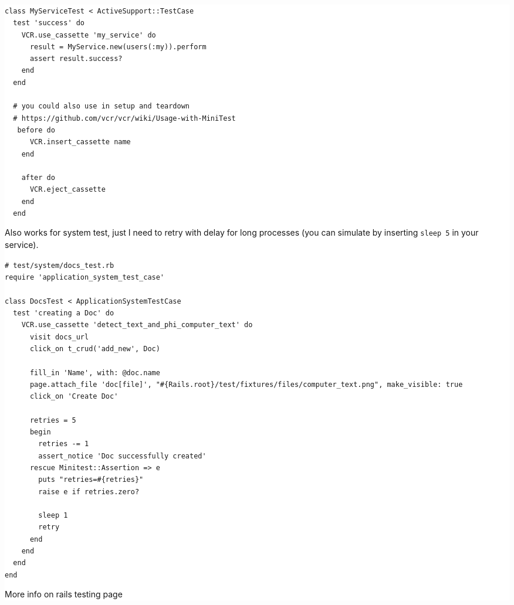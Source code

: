 ```
class MyServiceTest < ActiveSupport::TestCase
  test 'success' do
    VCR.use_cassette 'my_service' do
      result = MyService.new(users(:my)).perform
      assert result.success?
    end
  end

  # you could also use in setup and teardown
  # https://github.com/vcr/vcr/wiki/Usage-with-MiniTest
   before do
      VCR.insert_cassette name
    end

    after do
      VCR.eject_cassette
    end
  end
```

Also works for system test, just I need to retry with delay for long processes
(you can simulate by inserting `sleep 5` in your service).
```
# test/system/docs_test.rb
require 'application_system_test_case'

class DocsTest < ApplicationSystemTestCase
  test 'creating a Doc' do
    VCR.use_cassette 'detect_text_and_phi_computer_text' do
      visit docs_url
      click_on t_crud('add_new', Doc)

      fill_in 'Name', with: @doc.name
      page.attach_file 'doc[file]', "#{Rails.root}/test/fixtures/files/computer_text.png", make_visible: true
      click_on 'Create Doc'

      retries = 5
      begin
        retries -= 1
        assert_notice 'Doc successfully created'
      rescue Minitest::Assertion => e
        puts "retries=#{retries}"
        raise e if retries.zero?

        sleep 1
        retry
      end
    end
  end
end
```
More info on rails testing page

